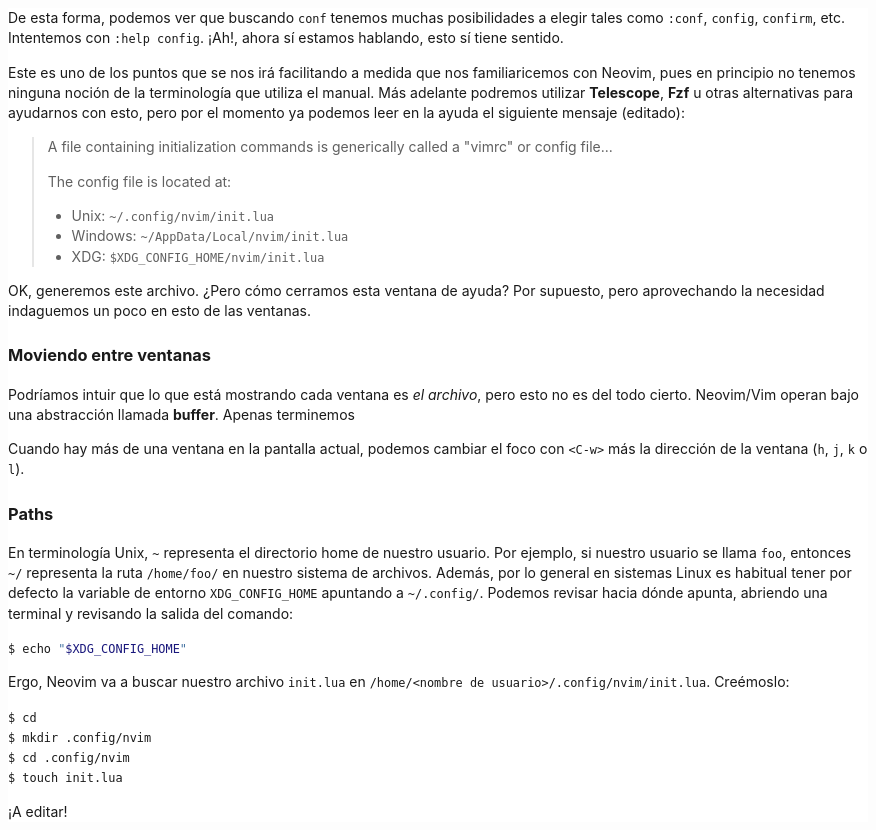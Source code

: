 De esta forma, podemos ver que buscando `conf` tenemos muchas posibilidades a
elegir tales como `:conf`, `config`, `confirm`, etc. Intentemos con
`:help config`. ¡Ah!, ahora sí estamos hablando, esto sí tiene sentido.

Este es uno de los puntos que se nos irá facilitando a medida que nos
familiaricemos con Neovim, pues en principio no tenemos ninguna noción de la
terminología que utiliza el manual. Más adelante podremos utilizar
**Telescope**, **Fzf** u otras alternativas para ayudarnos con esto, pero por el
momento ya podemos leer en la ayuda el siguiente mensaje (editado):

> A file containing initialization commands is generically called a "vimrc" or
> config file...
>
> The config file is located at:
>
> - Unix: `~/.config/nvim/init.lua`
> - Windows: `~/AppData/Local/nvim/init.lua`
> - XDG: `$XDG_CONFIG_HOME/nvim/init.lua`

OK, generemos este archivo. ¿Pero cómo cerramos esta ventana de ayuda? Por
supuesto, pero aprovechando la necesidad indaguemos un poco en esto de las
ventanas.

### Moviendo entre ventanas

Podríamos intuir que lo que está mostrando cada ventana es _el archivo_, pero
esto no es del todo cierto. Neovim/Vim operan bajo una abstracción llamada
**buffer**. Apenas terminemos

Cuando hay más de una ventana en la pantalla actual, podemos cambiar el foco con
`<C-w>` más la dirección de la ventana (`h`, `j`, `k` o `l`).

### Paths

En terminología Unix, `~` representa el directorio home de nuestro usuario. Por
ejemplo, si nuestro usuario se llama `foo`, entonces `~/` representa la ruta
`/home/foo/` en nuestro sistema de archivos. Además, por lo general en sistemas
Linux es habitual tener por defecto la variable de entorno `XDG_CONFIG_HOME`
apuntando a `~/.config/`. Podemos revisar hacia dónde apunta, abriendo una
terminal y revisando la salida del comando:

```sh
$ echo "$XDG_CONFIG_HOME"
```

Ergo, Neovim va a buscar nuestro archivo `init.lua` en
`/home/<nombre de usuario>/.config/nvim/init.lua`. Creémoslo:

```sh
$ cd
$ mkdir .config/nvim
$ cd .config/nvim
$ touch init.lua
```

¡A editar!
